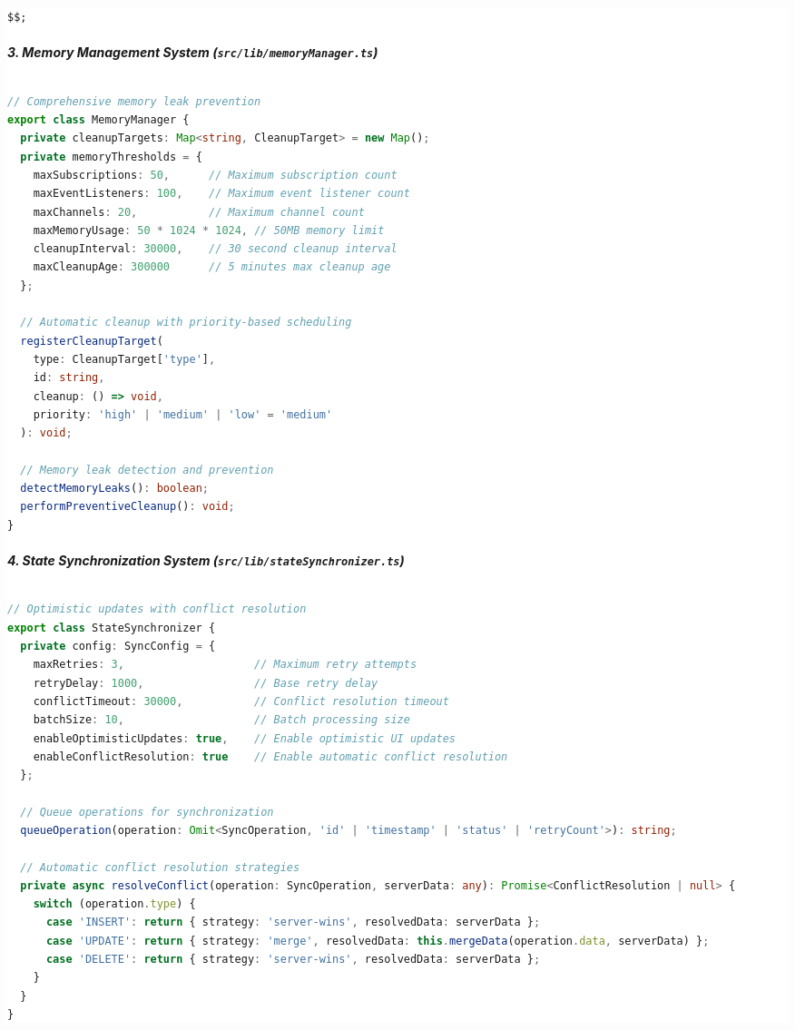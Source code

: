 ```sql
$$;
```

###### **3. Memory Management System (`src/lib/memoryManager.ts`)**
```typescript
// Comprehensive memory leak prevention
export class MemoryManager {
  private cleanupTargets: Map<string, CleanupTarget> = new Map();
  private memoryThresholds = {
    maxSubscriptions: 50,      // Maximum subscription count
    maxEventListeners: 100,    // Maximum event listener count
    maxChannels: 20,           // Maximum channel count
    maxMemoryUsage: 50 * 1024 * 1024, // 50MB memory limit
    cleanupInterval: 30000,    // 30 second cleanup interval
    maxCleanupAge: 300000      // 5 minutes max cleanup age
  };

  // Automatic cleanup with priority-based scheduling
  registerCleanupTarget(
    type: CleanupTarget['type'],
    id: string,
    cleanup: () => void,
    priority: 'high' | 'medium' | 'low' = 'medium'
  ): void;

  // Memory leak detection and prevention
  detectMemoryLeaks(): boolean;
  performPreventiveCleanup(): void;
}
```

###### **4. State Synchronization System (`src/lib/stateSynchronizer.ts`)**
```typescript
// Optimistic updates with conflict resolution
export class StateSynchronizer {
  private config: SyncConfig = {
    maxRetries: 3,                    // Maximum retry attempts
    retryDelay: 1000,                 // Base retry delay
    conflictTimeout: 30000,           // Conflict resolution timeout
    batchSize: 10,                    // Batch processing size
    enableOptimisticUpdates: true,    // Enable optimistic UI updates
    enableConflictResolution: true    // Enable automatic conflict resolution
  };

  // Queue operations for synchronization
  queueOperation(operation: Omit<SyncOperation, 'id' | 'timestamp' | 'status' | 'retryCount'>): string;

  // Automatic conflict resolution strategies
  private async resolveConflict(operation: SyncOperation, serverData: any): Promise<ConflictResolution | null> {
    switch (operation.type) {
      case 'INSERT': return { strategy: 'server-wins', resolvedData: serverData };
      case 'UPDATE': return { strategy: 'merge', resolvedData: this.mergeData(operation.data, serverData) };
      case 'DELETE': return { strategy: 'server-wins', resolvedData: serverData };
    }
  }
}
```

